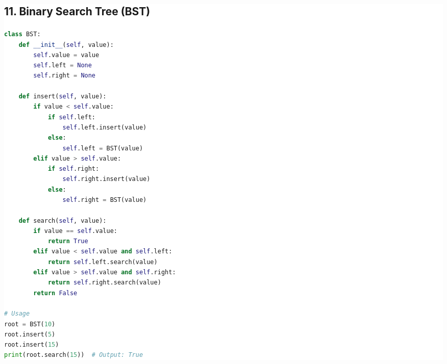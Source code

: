 ## 11. Binary Search Tree (BST)

```python
class BST:
    def __init__(self, value):
        self.value = value
        self.left = None
        self.right = None

    def insert(self, value):
        if value < self.value:
            if self.left:
                self.left.insert(value)
            else:
                self.left = BST(value)
        elif value > self.value:
            if self.right:
                self.right.insert(value)
            else:
                self.right = BST(value)

    def search(self, value):
        if value == self.value:
            return True
        elif value < self.value and self.left:
            return self.left.search(value)
        elif value > self.value and self.right:
            return self.right.search(value)
        return False

# Usage
root = BST(10)
root.insert(5)
root.insert(15)
print(root.search(15))  # Output: True
```
